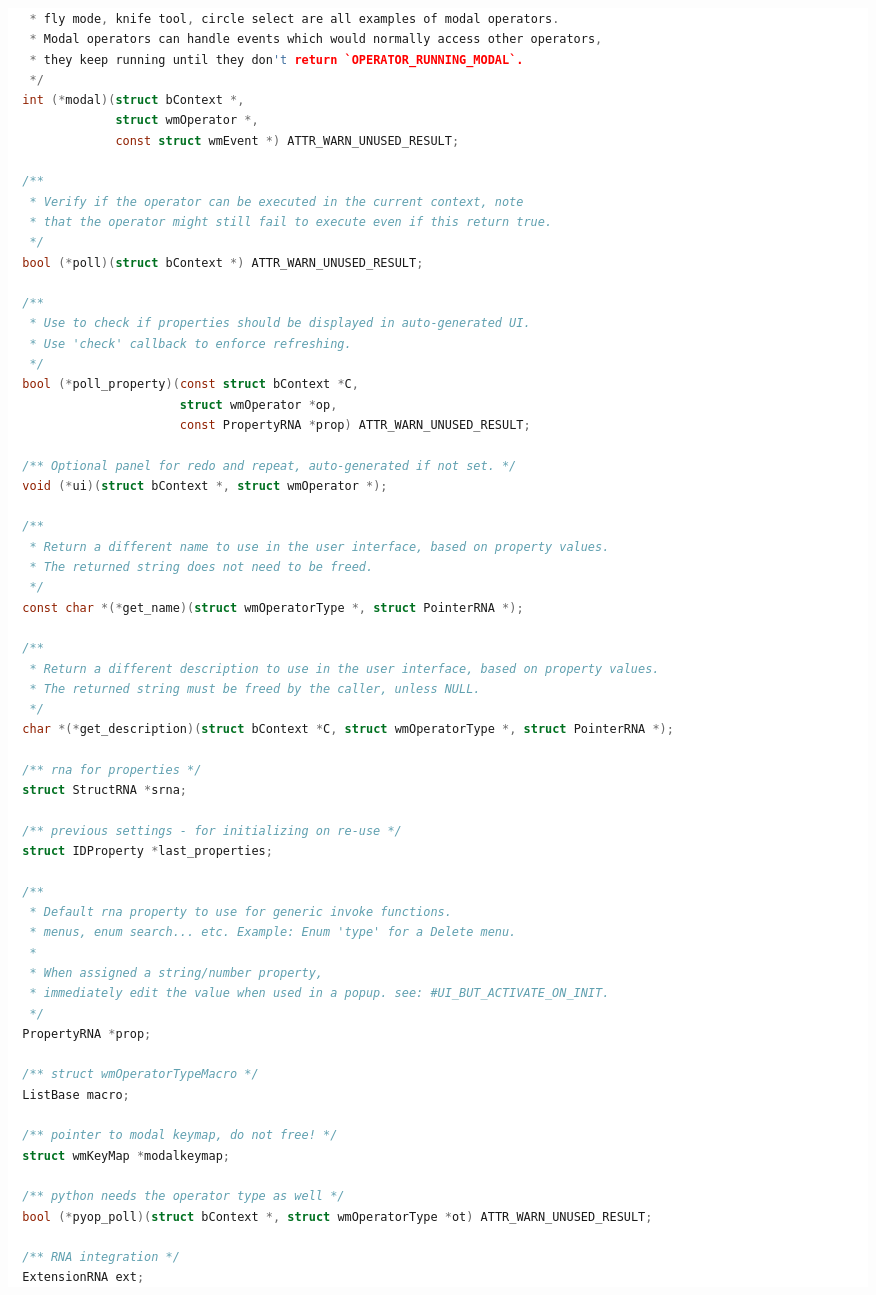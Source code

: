 ```c
   * fly mode, knife tool, circle select are all examples of modal operators.
   * Modal operators can handle events which would normally access other operators,
   * they keep running until they don't return `OPERATOR_RUNNING_MODAL`.
   */
  int (*modal)(struct bContext *,
               struct wmOperator *,
               const struct wmEvent *) ATTR_WARN_UNUSED_RESULT;

  /**
   * Verify if the operator can be executed in the current context, note
   * that the operator might still fail to execute even if this return true.
   */
  bool (*poll)(struct bContext *) ATTR_WARN_UNUSED_RESULT;

  /**
   * Use to check if properties should be displayed in auto-generated UI.
   * Use 'check' callback to enforce refreshing.
   */
  bool (*poll_property)(const struct bContext *C,
                        struct wmOperator *op,
                        const PropertyRNA *prop) ATTR_WARN_UNUSED_RESULT;

  /** Optional panel for redo and repeat, auto-generated if not set. */
  void (*ui)(struct bContext *, struct wmOperator *);

  /**
   * Return a different name to use in the user interface, based on property values.
   * The returned string does not need to be freed.
   */
  const char *(*get_name)(struct wmOperatorType *, struct PointerRNA *);

  /**
   * Return a different description to use in the user interface, based on property values.
   * The returned string must be freed by the caller, unless NULL.
   */
  char *(*get_description)(struct bContext *C, struct wmOperatorType *, struct PointerRNA *);

  /** rna for properties */
  struct StructRNA *srna;

  /** previous settings - for initializing on re-use */
  struct IDProperty *last_properties;

  /**
   * Default rna property to use for generic invoke functions.
   * menus, enum search... etc. Example: Enum 'type' for a Delete menu.
   *
   * When assigned a string/number property,
   * immediately edit the value when used in a popup. see: #UI_BUT_ACTIVATE_ON_INIT.
   */
  PropertyRNA *prop;

  /** struct wmOperatorTypeMacro */
  ListBase macro;

  /** pointer to modal keymap, do not free! */
  struct wmKeyMap *modalkeymap;

  /** python needs the operator type as well */
  bool (*pyop_poll)(struct bContext *, struct wmOperatorType *ot) ATTR_WARN_UNUSED_RESULT;

  /** RNA integration */
  ExtensionRNA ext;
```